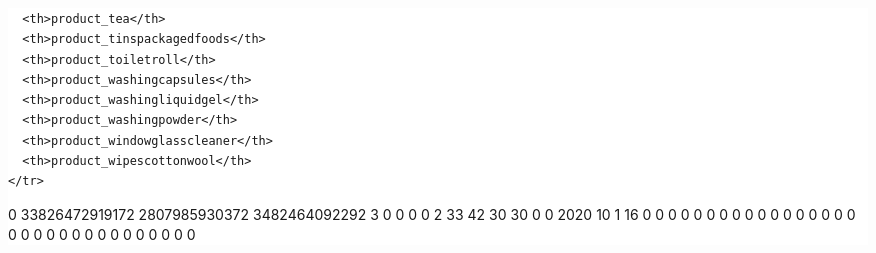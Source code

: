       <th>product_tea</th>
      <th>product_tinspackagedfoods</th>
      <th>product_toiletroll</th>
      <th>product_washingcapsules</th>
      <th>product_washingliquidgel</th>
      <th>product_washingpowder</th>
      <th>product_windowglasscleaner</th>
      <th>product_wipescottonwool</th>
    </tr>
  </thead>
  <tbody>
    <tr>
      <th>0</th>
      <td>33826472919172</td>
      <td>2807985930372</td>
      <td>3482464092292</td>
      <td>3</td>
      <td>0</td>
      <td>0</td>
      <td>0</td>
      <td>0</td>
      <td>2</td>
      <td>33</td>
      <td>42</td>
      <td>30</td>
      <td>30</td>
      <td>0</td>
      <td>0</td>
      <td>2020</td>
      <td>10</td>
      <td>1</td>
      <td>16</td>
      <td>0</td>
      <td>0</td>
      <td>0</td>
      <td>0</td>
      <td>0</td>
      <td>0</td>
      <td>0</td>
      <td>0</td>
      <td>0</td>
      <td>0</td>
      <td>0</td>
      <td>0</td>
      <td>0</td>
      <td>0</td>
      <td>0</td>
      <td>0</td>
      <td>0</td>
      <td>0</td>
      <td>0</td>
      <td>0</td>
      <td>0</td>
      <td>0</td>
      <td>0</td>
      <td>0</td>
      <td>0</td>
      <td>0</td>
      <td>0</td>
      <td>0</td>
      <td>0</td>
      <td>0</td>
      <td>0</td>
      <td>0</td>